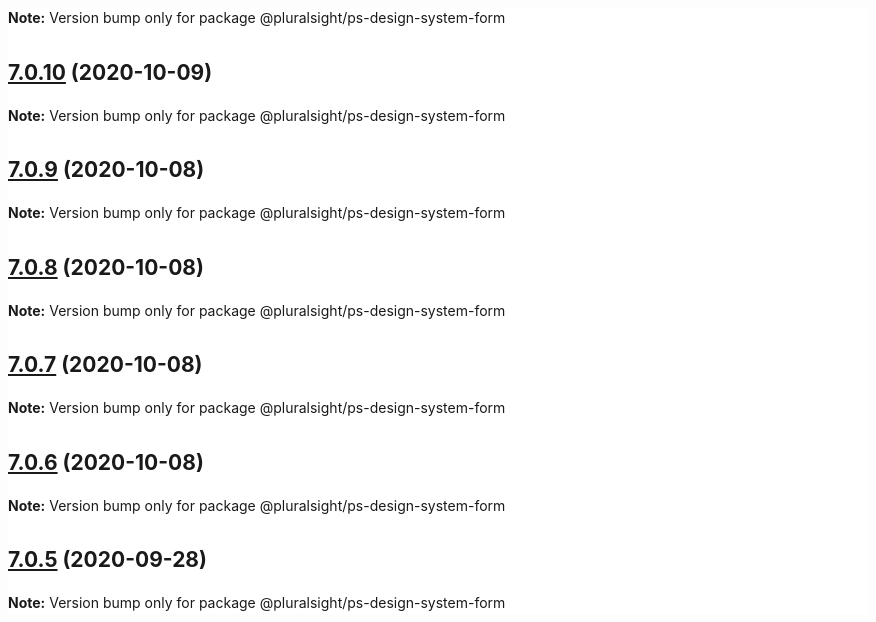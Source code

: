 **Note:** Version bump only for package @pluralsight/ps-design-system-form





## [7.0.10](https://github.com/pluralsight/design-system/compare/@pluralsight/ps-design-system-form@7.0.9...@pluralsight/ps-design-system-form@7.0.10) (2020-10-09)

**Note:** Version bump only for package @pluralsight/ps-design-system-form





## [7.0.9](https://github.com/pluralsight/design-system/compare/@pluralsight/ps-design-system-form@7.0.8...@pluralsight/ps-design-system-form@7.0.9) (2020-10-08)

**Note:** Version bump only for package @pluralsight/ps-design-system-form





## [7.0.8](https://github.com/pluralsight/design-system/compare/@pluralsight/ps-design-system-form@7.0.7...@pluralsight/ps-design-system-form@7.0.8) (2020-10-08)

**Note:** Version bump only for package @pluralsight/ps-design-system-form





## [7.0.7](https://github.com/pluralsight/design-system/compare/@pluralsight/ps-design-system-form@7.0.6...@pluralsight/ps-design-system-form@7.0.7) (2020-10-08)

**Note:** Version bump only for package @pluralsight/ps-design-system-form





## [7.0.6](https://github.com/pluralsight/design-system/compare/@pluralsight/ps-design-system-form@7.0.5...@pluralsight/ps-design-system-form@7.0.6) (2020-10-08)

**Note:** Version bump only for package @pluralsight/ps-design-system-form





## [7.0.5](https://github.com/pluralsight/design-system/compare/@pluralsight/ps-design-system-form@7.0.4...@pluralsight/ps-design-system-form@7.0.5) (2020-09-28)

**Note:** Version bump only for package @pluralsight/ps-design-system-form

